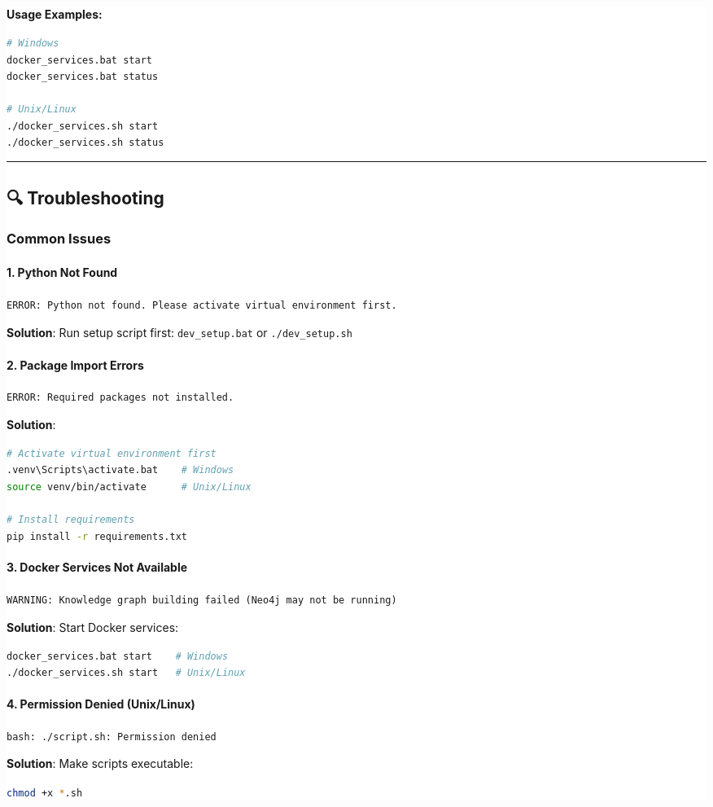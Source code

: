 **Usage Examples:**
```bash
# Windows
docker_services.bat start
docker_services.bat status

# Unix/Linux
./docker_services.sh start
./docker_services.sh status
```

---

## 🔍 Troubleshooting

### **Common Issues**

#### **1. Python Not Found**
```
ERROR: Python not found. Please activate virtual environment first.
```
**Solution**: Run setup script first: `dev_setup.bat` or `./dev_setup.sh`

#### **2. Package Import Errors**
```
ERROR: Required packages not installed.
```
**Solution**: 
```bash
# Activate virtual environment first
.venv\Scripts\activate.bat    # Windows
source venv/bin/activate      # Unix/Linux

# Install requirements
pip install -r requirements.txt
```

#### **3. Docker Services Not Available**
```
WARNING: Knowledge graph building failed (Neo4j may not be running)
```
**Solution**: Start Docker services:
```bash
docker_services.bat start    # Windows
./docker_services.sh start   # Unix/Linux
```

#### **4. Permission Denied (Unix/Linux)**
```
bash: ./script.sh: Permission denied
```
**Solution**: Make scripts executable:
```bash
chmod +x *.sh
```
